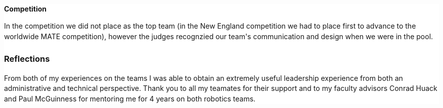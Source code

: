**Competition**

In the competition we did not place as the top team (in the New England competition we had to place first to advance to the worldwide MATE competition), however the judges recognzied our team's communication and design when we were in the pool.

### Reflections
From both of my experiences on the teams I was able to obtain an extremely useful leadership experience from both an administrative and technical perspective. Thank you to all my teamates for their support and to my faculty advisors Conrad Huack and Paul McGuinness for mentoring me for 4 years on both robotics teams. 
